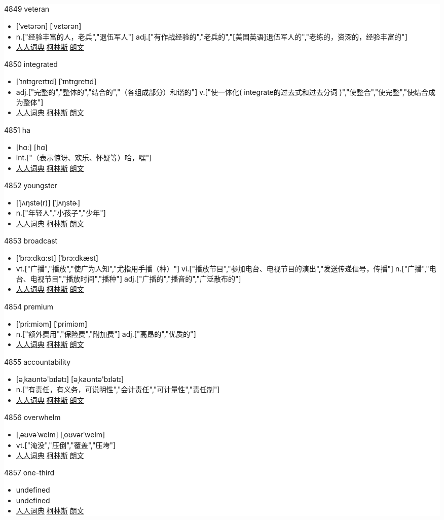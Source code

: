 4849 veteran 
- [ˈvetərən]  [ˈvɛtərən] 
- n.["经验丰富的人，老兵","退伍军人"]  adj.["有作战经验的","老兵的","[美国英语]退伍军人的","老练的，资深的，经验丰富的"]   
- [人人词典](https://www.91dict.com/words?w=veteran) [柯林斯](https://www.collinsdictionary.com/zh/dictionary/english/veteran) [朗文](https://www.ldoceonline.com/dictionary/veteran) 

4850 integrated 
- [ˈɪntɪgreɪtɪd]  [ˈɪntɪɡretɪd] 
- adj.["完整的","整体的","结合的","（各组成部分）和谐的"]  v.["使一体化( integrate的过去式和过去分词 )","使整合","使完整","使结合成为整体"]   
- [人人词典](https://www.91dict.com/words?w=integrated) [柯林斯](https://www.collinsdictionary.com/zh/dictionary/english/integrated) [朗文](https://www.ldoceonline.com/dictionary/integrated) 

4851 ha 
- [hɑ:]  [hɑ] 
- int.["（表示惊讶、欢乐、怀疑等）哈，嘿"]   
- [人人词典](https://www.91dict.com/words?w=ha) [柯林斯](https://www.collinsdictionary.com/zh/dictionary/english/ha) [朗文](https://www.ldoceonline.com/dictionary/ha) 

4852 youngster 
- [ˈjʌŋstə(r)]  [ˈjʌŋstɚ] 
- n.["年轻人","小孩子","少年"]   
- [人人词典](https://www.91dict.com/words?w=youngster) [柯林斯](https://www.collinsdictionary.com/zh/dictionary/english/youngster) [朗文](https://www.ldoceonline.com/dictionary/youngster) 

4853 broadcast 
- [ˈbrɔ:dkɑ:st]  [ˈbrɔ:dkæst] 
- vt.["广播","播放","使广为人知","尤指用手播（种）"]  vi.["播放节目","参加电台、电视节目的演出","发送传递信号，传播"]  n.["广播","电台、电视节目","播放时间","播种"]  adj.["广播的","播音的","广泛散布的"]   
- [人人词典](https://www.91dict.com/words?w=broadcast) [柯林斯](https://www.collinsdictionary.com/zh/dictionary/english/broadcast) [朗文](https://www.ldoceonline.com/dictionary/broadcast) 

4854 premium 
- [ˈpri:miəm]  [ˈprimiəm] 
- n.["额外费用","保险费","附加费"]  adj.["高昂的","优质的"]   
- [人人词典](https://www.91dict.com/words?w=premium) [柯林斯](https://www.collinsdictionary.com/zh/dictionary/english/premium) [朗文](https://www.ldoceonline.com/dictionary/premium) 

4855 accountability 
- [əˌkaʊntə'bɪlətɪ]  [əˌkaʊntə'bɪlətɪ] 
- n.["有责任，有义务，可说明性","会计责任","可计量性","责任制"]   
- [人人词典](https://www.91dict.com/words?w=accountability) [柯林斯](https://www.collinsdictionary.com/zh/dictionary/english/accountability) [朗文](https://www.ldoceonline.com/dictionary/accountability) 

4856 overwhelm 
- [ˌəʊvəˈwelm]  [ˌoʊvərˈwelm] 
- vt.["淹没","压倒","覆盖","压垮"]   
- [人人词典](https://www.91dict.com/words?w=overwhelm) [柯林斯](https://www.collinsdictionary.com/zh/dictionary/english/overwhelm) [朗文](https://www.ldoceonline.com/dictionary/overwhelm) 

4857 one-third 
- undefined 
- undefined 
- [人人词典](https://www.91dict.com/words?w=one-third) [柯林斯](https://www.collinsdictionary.com/zh/dictionary/english/one-third) [朗文](https://www.ldoceonline.com/dictionary/one-third) 
